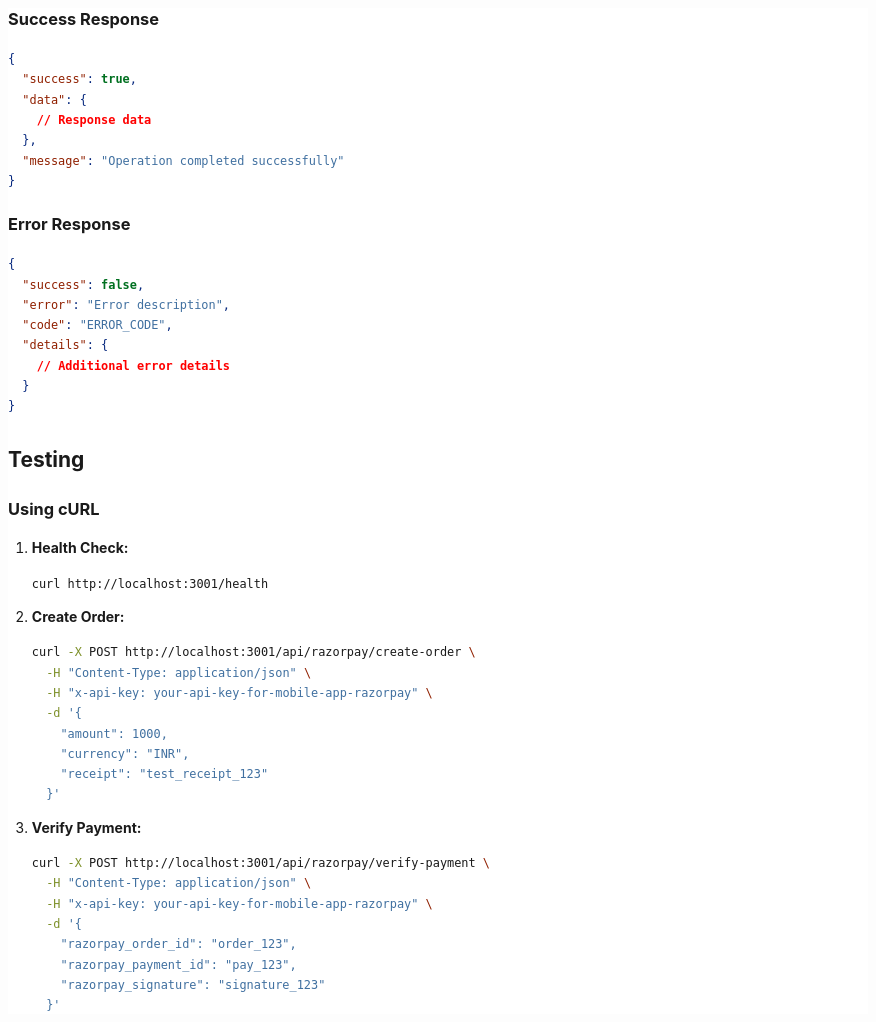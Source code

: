 ### Success Response
```json
{
  "success": true,
  "data": {
    // Response data
  },
  "message": "Operation completed successfully"
}
```

### Error Response
```json
{
  "success": false,
  "error": "Error description",
  "code": "ERROR_CODE",
  "details": {
    // Additional error details
  }
}
```

## Testing

### Using cURL

1. **Health Check:**
   ```bash
   curl http://localhost:3001/health
   ```

2. **Create Order:**
   ```bash
   curl -X POST http://localhost:3001/api/razorpay/create-order \
     -H "Content-Type: application/json" \
     -H "x-api-key: your-api-key-for-mobile-app-razorpay" \
     -d '{
       "amount": 1000,
       "currency": "INR",
       "receipt": "test_receipt_123"
     }'
   ```

3. **Verify Payment:**
   ```bash
   curl -X POST http://localhost:3001/api/razorpay/verify-payment \
     -H "Content-Type: application/json" \
     -H "x-api-key: your-api-key-for-mobile-app-razorpay" \
     -d '{
       "razorpay_order_id": "order_123",
       "razorpay_payment_id": "pay_123",
       "razorpay_signature": "signature_123"
     }'
   ```
